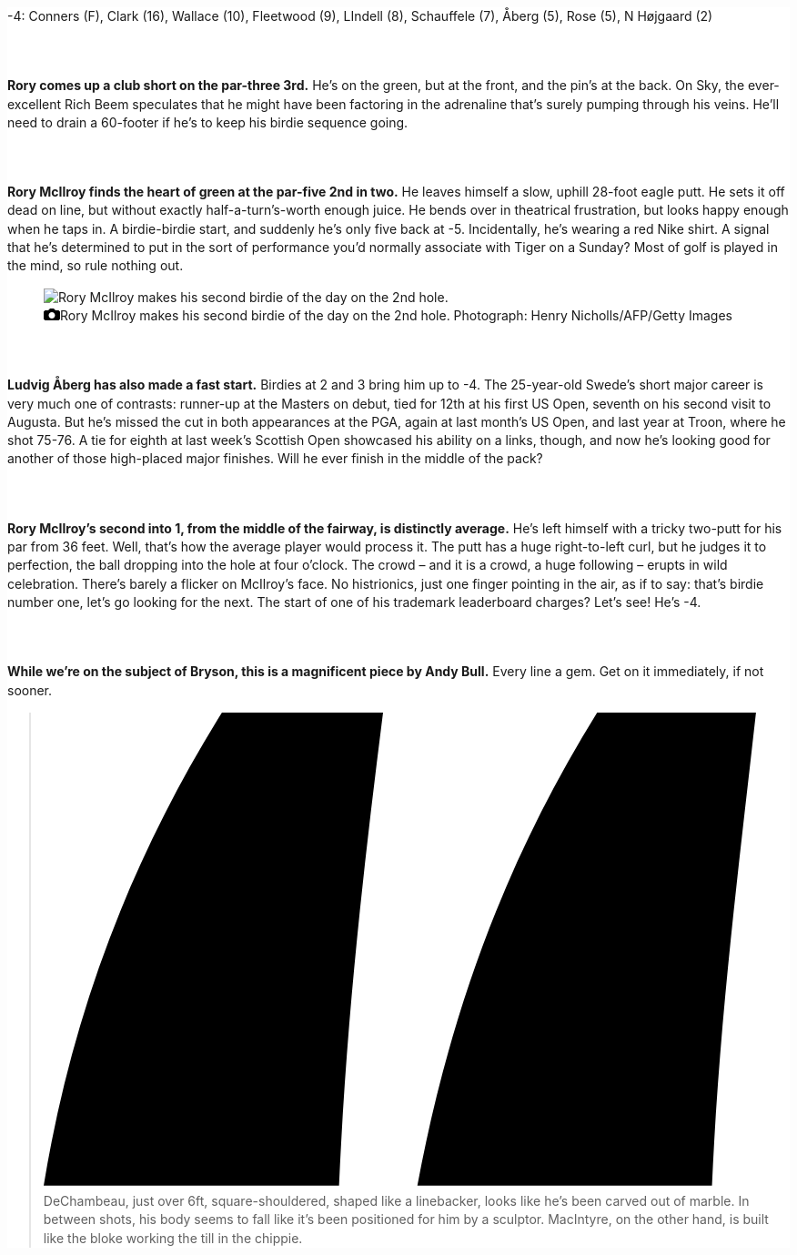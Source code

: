   -4: Conners (F), Clark (16), Wallace (10), Fleetwood (9), LIndell (8), Schauffele (7), Åberg (5), Rose (5), N Højgaard (2)</em></p></article><article id="block-687ba5568f082b80ee73845f"><header></header><p><strong>Rory comes up a club short on the par-three 3rd.</strong> He’s on the green, but at the front, and the pin’s at the back. On Sky, the ever-excellent Rich Beem speculates that he might have been factoring in the adrenaline that’s surely pumping through his veins. He’ll need to drain a 60-footer if he’s to keep his birdie sequence going.</p></article><article id="block-687ba4418f082b80ee73845c"><header></header><p><strong>Rory McIlroy finds the heart of green at the par-five 2nd in two.</strong> He leaves himself a slow, uphill 28-foot eagle putt. He sets it off dead on line, but without exactly half-a-turn’s-worth enough juice. He bends over in theatrical frustration, but looks happy enough when he taps in. A birdie-birdie start, and suddenly he’s only five back at -5. Incidentally, he’s wearing a red Nike shirt. A signal that he’s determined to put in the sort of performance you’d normally associate with Tiger on a Sunday? Most of golf is played in the mind, so rule nothing out.</p><figure id="2f060277-2d6a-40f7-aac5-bbfe74f2a0dd" data-spacefinder-role="inline" data-spacefinder-type="model.dotcomrendering.pageElements.ImageBlockElement"><div id="img-8"><picture><source srcset="https://i.guim.co.uk/img/media/83b183b0bbcad65b29789f83966f2a512b12a1ad/0_0_5210_3473/master/5210.jpg?width=700&amp;dpr=2&amp;s=none&amp;crop=none" media="(min-width: 660px) and (-webkit-min-device-pixel-ratio: 1.25), (min-width: 660px) and (min-resolution: 120dpi)"><source srcset="https://i.guim.co.uk/img/media/83b183b0bbcad65b29789f83966f2a512b12a1ad/0_0_5210_3473/master/5210.jpg?width=700&amp;dpr=1&amp;s=none&amp;crop=none" media="(min-width: 660px)"><source srcset="https://i.guim.co.uk/img/media/83b183b0bbcad65b29789f83966f2a512b12a1ad/0_0_5210_3473/master/5210.jpg?width=465&amp;dpr=2&amp;s=none&amp;crop=none" media="(min-width: 320px) and (-webkit-min-device-pixel-ratio: 1.25), (min-width: 320px) and (min-resolution: 120dpi)"><source srcset="https://i.guim.co.uk/img/media/83b183b0bbcad65b29789f83966f2a512b12a1ad/0_0_5210_3473/master/5210.jpg?width=465&amp;dpr=1&amp;s=none&amp;crop=none" media="(min-width: 320px)"><img alt="Rory McIlroy makes his second birdie of the day on the 2nd hole." src="https://i.guim.co.uk/img/media/83b183b0bbcad65b29789f83966f2a512b12a1ad/0_0_5210_3473/master/5210.jpg?width=465&amp;dpr=1&amp;s=none&amp;crop=none" width="465" height="309.9702495201536" loading="lazy"></picture></div><figcaption data-spacefinder-role="inline"><span><svg width="18" height="13" viewBox="0 0 18 13"><path d="M18 3.5v8l-1.5 1.5h-15l-1.5-1.5v-8l1.5-1.5h3.5l2-2h4l2 2h3.5l1.5 1.5zm-9 7.5c1.9 0 3.5-1.6 3.5-3.5s-1.6-3.5-3.5-3.5-3.5 1.6-3.5 3.5 1.6 3.5 3.5 3.5z"></path></svg></span><span>Rory McIlroy makes his second birdie of the day on the 2nd hole.</span> Photograph: Henry Nicholls/AFP/Getty Images</figcaption></figure></article><article id="block-687ba27b8f08dbd6c5293275"><header></header><p><strong>Ludvig Åberg has also made a fast start.</strong> Birdies at 2 and 3 bring him up to -4. The 25-year-old Swede’s short major career is very much one of contrasts: runner-up at the Masters on debut, tied for 12th at his first US Open, seventh on his second visit to Augusta. But he’s missed the cut in both appearances at the PGA, again at last month’s US Open, and last year at Troon, where he shot 75-76. A tie for eighth at last week’s Scottish Open showcased his ability on a links, though, and now he’s looking good for another of those high-placed major finishes. Will he ever finish in the middle of the pack?</p></article><article id="block-687ba1668f082b80ee73844b"><header></header><p><strong>Rory McIlroy’s second into 1, from the middle of the fairway, is distinctly average.</strong> He’s left himself with a tricky two-putt for his par from 36 feet. Well, that’s how the average player would process it. The putt has a huge right-to-left curl, but he judges it to perfection, the ball dropping into the hole at four o’clock. The crowd – and it is a crowd, a huge following – erupts in wild celebration. There’s barely a flicker on McIlroy’s face. No histrionics, just one finger pointing in the air, as if to say: that’s birdie number one, let’s go looking for the next. The start of one of his trademark leaderboard charges? Let’s see! He’s -4.</p></article><article id="block-687ba0ef8f082b80ee738444"><header></header><p><strong>While we’re on the subject of Bryson, this is a magnificent piece by Andy Bull.</strong> Every line a gem. Get on it immediately, if not sooner.</p><blockquote data-spacefinder-role="inline">
 <p><svg viewBox="0 0 22 14" style="fill:var(--block-quote-fill)"><path d="M5.255 0h4.75c-.572 4.53-1.077 8.972-1.297 13.941H0C.792 9.104 2.44 4.53 5.255 0Zm11.061 0H21c-.506 4.53-1.077 8.972-1.297 13.941h-8.686c.902-4.837 2.485-9.411 5.3-13.941Z"></path></svg>DeChambeau, just over 6ft, square-shouldered, shaped like a linebacker, looks like he’s been carved out of marble. In between shots, his body seems to fall like it’s been positioned for him by a sculptor. MacIntyre, on the other hand, is built like the bloke working the till in the chippie.</p>